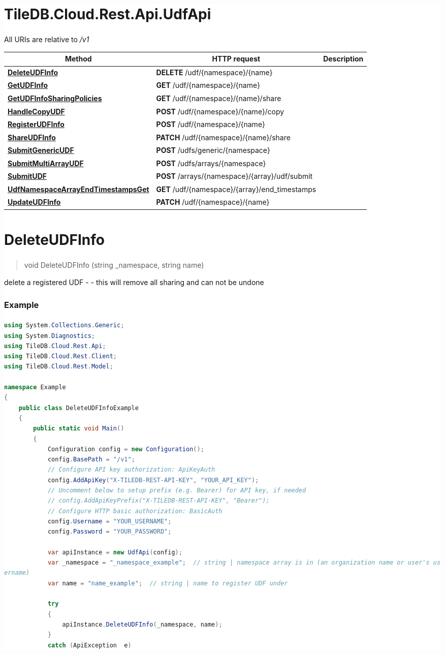 # TileDB.Cloud.Rest.Api.UdfApi

All URIs are relative to */v1*

Method | HTTP request | Description
------------- | ------------- | -------------
[**DeleteUDFInfo**](UdfApi.md#deleteudfinfo) | **DELETE** /udf/{namespace}/{name} | 
[**GetUDFInfo**](UdfApi.md#getudfinfo) | **GET** /udf/{namespace}/{name} | 
[**GetUDFInfoSharingPolicies**](UdfApi.md#getudfinfosharingpolicies) | **GET** /udf/{namespace}/{name}/share | 
[**HandleCopyUDF**](UdfApi.md#handlecopyudf) | **POST** /udf/{namespace}/{name}/copy | 
[**RegisterUDFInfo**](UdfApi.md#registerudfinfo) | **POST** /udf/{namespace}/{name} | 
[**ShareUDFInfo**](UdfApi.md#shareudfinfo) | **PATCH** /udf/{namespace}/{name}/share | 
[**SubmitGenericUDF**](UdfApi.md#submitgenericudf) | **POST** /udfs/generic/{namespace} | 
[**SubmitMultiArrayUDF**](UdfApi.md#submitmultiarrayudf) | **POST** /udfs/arrays/{namespace} | 
[**SubmitUDF**](UdfApi.md#submitudf) | **POST** /arrays/{namespace}/{array}/udf/submit | 
[**UdfNamespaceArrayEndTimestampsGet**](UdfApi.md#udfnamespacearrayendtimestampsget) | **GET** /udf/{namespace}/{array}/end_timestamps | 
[**UpdateUDFInfo**](UdfApi.md#updateudfinfo) | **PATCH** /udf/{namespace}/{name} | 


<a name="deleteudfinfo"></a>
# **DeleteUDFInfo**
> void DeleteUDFInfo (string _namespace, string name)



delete a registered UDF - - this will remove all sharing and can not be undone

### Example
```csharp
using System.Collections.Generic;
using System.Diagnostics;
using TileDB.Cloud.Rest.Api;
using TileDB.Cloud.Rest.Client;
using TileDB.Cloud.Rest.Model;

namespace Example
{
    public class DeleteUDFInfoExample
    {
        public static void Main()
        {
            Configuration config = new Configuration();
            config.BasePath = "/v1";
            // Configure API key authorization: ApiKeyAuth
            config.AddApiKey("X-TILEDB-REST-API-KEY", "YOUR_API_KEY");
            // Uncomment below to setup prefix (e.g. Bearer) for API key, if needed
            // config.AddApiKeyPrefix("X-TILEDB-REST-API-KEY", "Bearer");
            // Configure HTTP basic authorization: BasicAuth
            config.Username = "YOUR_USERNAME";
            config.Password = "YOUR_PASSWORD";

            var apiInstance = new UdfApi(config);
            var _namespace = "_namespace_example";  // string | namespace array is in (an organization name or user's username)
            var name = "name_example";  // string | name to register UDF under

            try
            {
                apiInstance.DeleteUDFInfo(_namespace, name);
            }
            catch (ApiException  e)
```
